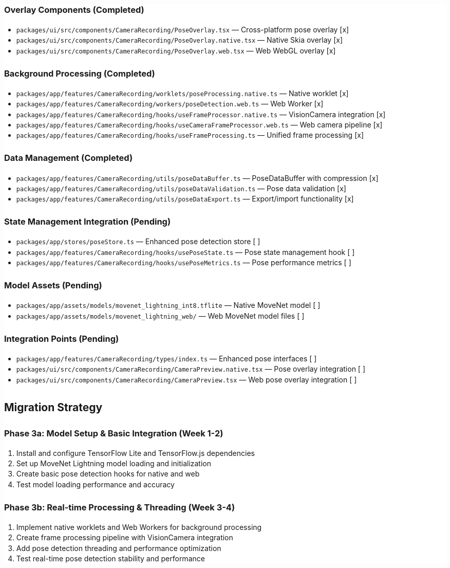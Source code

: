 ### Overlay Components (Completed)
- `packages/ui/src/components/CameraRecording/PoseOverlay.tsx` — Cross-platform pose overlay [x]
- `packages/ui/src/components/CameraRecording/PoseOverlay.native.tsx` — Native Skia overlay [x]
- `packages/ui/src/components/CameraRecording/PoseOverlay.web.tsx` — Web WebGL overlay [x]

### Background Processing (Completed)
- `packages/app/features/CameraRecording/worklets/poseProcessing.native.ts` — Native worklet [x]
- `packages/app/features/CameraRecording/workers/poseDetection.web.ts` — Web Worker [x]
- `packages/app/features/CameraRecording/hooks/useFrameProcessor.native.ts` — VisionCamera integration [x]
- `packages/app/features/CameraRecording/hooks/useCameraFrameProcessor.web.ts` — Web camera pipeline [x]
- `packages/app/features/CameraRecording/hooks/useFrameProcessing.ts` — Unified frame processing [x]

### Data Management (Completed)
- `packages/app/features/CameraRecording/utils/poseDataBuffer.ts` — PoseDataBuffer with compression [x]
- `packages/app/features/CameraRecording/utils/poseDataValidation.ts` — Pose data validation [x]
- `packages/app/features/CameraRecording/utils/poseDataExport.ts` — Export/import functionality [x]

### State Management Integration (Pending)
- `packages/app/stores/poseStore.ts` — Enhanced pose detection store [ ]
- `packages/app/features/CameraRecording/hooks/usePoseState.ts` — Pose state management hook [ ]
- `packages/app/features/CameraRecording/hooks/usePoseMetrics.ts` — Pose performance metrics [ ]

### Model Assets (Pending)
- `packages/app/assets/models/movenet_lightning_int8.tflite` — Native MoveNet model [ ]
- `packages/app/assets/models/movenet_lightning_web/` — Web MoveNet model files [ ]

### Integration Points (Pending)
- `packages/app/features/CameraRecording/types/index.ts` — Enhanced pose interfaces [ ]
- `packages/ui/src/components/CameraRecording/CameraPreview.native.tsx` — Pose overlay integration [ ]
- `packages/ui/src/components/CameraRecording/CameraPreview.tsx` — Web pose overlay integration [ ]

## Migration Strategy

### Phase 3a: Model Setup & Basic Integration (Week 1-2)
1. Install and configure TensorFlow Lite and TensorFlow.js dependencies
2. Set up MoveNet Lightning model loading and initialization
3. Create basic pose detection hooks for native and web
4. Test model loading performance and accuracy

### Phase 3b: Real-time Processing & Threading (Week 3-4)
1. Implement native worklets and Web Workers for background processing
2. Create frame processing pipeline with VisionCamera integration
3. Add pose detection threading and performance optimization
4. Test real-time pose detection stability and performance
